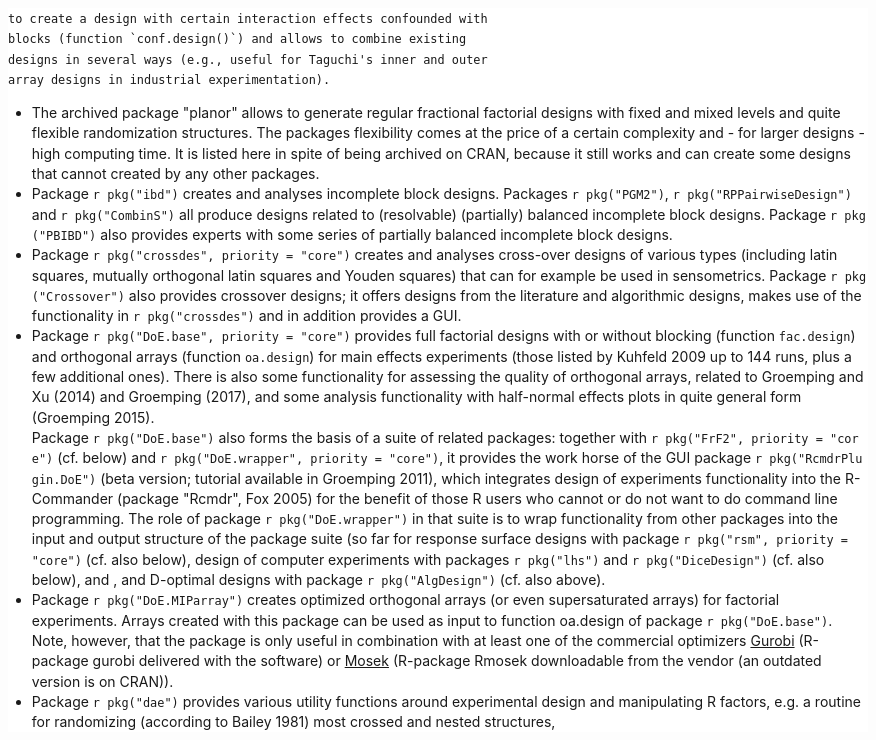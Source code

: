    to create a design with certain interaction effects confounded with
    blocks (function `conf.design()`) and allows to combine existing
    designs in several ways (e.g., useful for Taguchi's inner and outer
    array designs in industrial experimentation).
-   The archived package "planor" allows to generate regular 
    fractional factorial designs with fixed and mixed levels 
    and quite flexible randomization structures. The packages flexibility 
    comes at the price of a certain complexity and - for larger designs - high computing
    time. It is listed here in spite of being archived on CRAN, 
    because it still works and can create some designs that cannot created 
    by any other packages.
-   Package `r pkg("ibd")` creates and analyses incomplete
    block designs. Packages `r pkg("PGM2")`,
    `r pkg("RPPairwiseDesign")` and
    `r pkg("CombinS")` all produce designs related to
    (resolvable) (partially) balanced incomplete block designs. Package
    `r pkg("PBIBD")` also provides experts with some series
    of partially balanced incomplete block designs.
-   Package `r pkg("crossdes", priority = "core")` creates
    and analyses cross-over designs of various types (including latin
    squares, mutually orthogonal latin squares and Youden squares) that
    can for example be used in sensometrics. Package `r pkg("Crossover")` 
    also provides crossover designs; it offers designs from the literature and
    algorithmic designs, makes use of the functionality in `r pkg("crossdes")` 
    and in addition provides a GUI.
-   Package `r pkg("DoE.base", priority = "core")` provides
    full factorial designs with or without blocking (function
    `fac.design`) and orthogonal arrays (function `oa.design`) for main
    effects experiments (those listed by Kuhfeld 2009 up to 144 runs,
    plus a few additional ones). There is also some functionality for
    assessing the quality of orthogonal arrays, related to Groemping and
    Xu (2014) and Groemping (2017), and some analysis functionality with
    half-normal effects plots in quite general form (Groemping 2015).  
    Package `r pkg("DoE.base")` also forms the basis of a
    suite of related packages: together with
    `r pkg("FrF2", priority = "core")` (cf. below) and
    `r pkg("DoE.wrapper", priority = "core")`, it provides
    the work horse of the GUI package
    `r pkg("RcmdrPlugin.DoE")` (beta version; tutorial
    available in Groemping 2011), which integrates design of experiments
    functionality into the R-Commander (package "Rcmdr", Fox 2005) for
    the benefit of those R users who cannot or do not want to do command
    line programming. The role of package
    `r pkg("DoE.wrapper")` in that suite is to wrap
    functionality from other packages into the input and output
    structure of the package suite (so far for response surface designs
    with package `r pkg("rsm", priority = "core")` (cf. also
    below), design of computer experiments with packages
    `r pkg("lhs")` and `r pkg("DiceDesign")`
    (cf. also below), and , and D-optimal designs with package
    `r pkg("AlgDesign")` (cf. also above).
-   Package `r pkg("DoE.MIParray")` creates optimized
    orthogonal arrays (or even supersaturated arrays) for factorial
    experiments. Arrays created with this package can be used as input
    to function oa.design of package `r pkg("DoE.base")`.
    Note, however, that the package is only useful in combination with
    at least one of the commercial optimizers
    [Gurobi](http://www.gurobi.com/products/modeling-languages/r)
    (R-package gurobi delivered with the software) or
    [Mosek](https://www.mosek.com/documentation/) (R-package Rmosek
    downloadable from the vendor (an outdated version is on CRAN)).
-   Package `r pkg("dae")` provides various utility functions around 
    experimental design and manipulating R factors, e.g. a routine for randomizing 
    (according to Bailey 1981) most crossed and nested structures, 